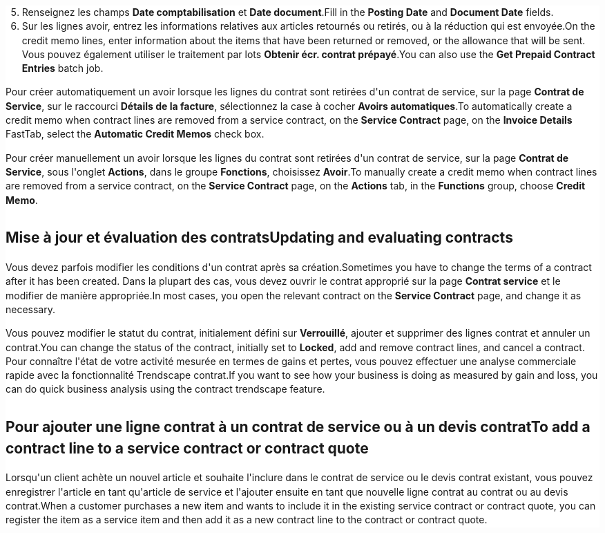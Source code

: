 5. <span data-ttu-id="c3f4b-156">Renseignez les champs **Date comptabilisation** et **Date document**.</span><span class="sxs-lookup"><span data-stu-id="c3f4b-156">Fill in the **Posting Date** and **Document Date** fields.</span></span>  
6. <span data-ttu-id="c3f4b-157">Sur les lignes avoir, entrez les informations relatives aux articles retournés ou retirés, ou à la réduction qui est envoyée.</span><span class="sxs-lookup"><span data-stu-id="c3f4b-157">On the credit memo lines, enter information about the items that have been returned or removed, or the allowance that will be sent.</span></span> <span data-ttu-id="c3f4b-158">Vous pouvez également utiliser le traitement par lots **Obtenir écr. contrat prépayé**.</span><span class="sxs-lookup"><span data-stu-id="c3f4b-158">You can also use the **Get Prepaid Contract Entries** batch job.</span></span>  

 <span data-ttu-id="c3f4b-159">Pour créer automatiquement un avoir lorsque les lignes du contrat sont retirées d'un contrat de service, sur la page **Contrat de Service**, sur le raccourci **Détails de la facture**, sélectionnez la case à cocher **Avoirs automatiques**.</span><span class="sxs-lookup"><span data-stu-id="c3f4b-159">To automatically create a credit memo when contract lines are removed from a service contract, on the **Service Contract** page, on the **Invoice Details** FastTab, select the **Automatic Credit Memos** check box.</span></span>  

 <span data-ttu-id="c3f4b-160">Pour créer manuellement un avoir lorsque les lignes du contrat sont retirées d'un contrat de service, sur la page **Contrat de Service**, sous l'onglet **Actions**, dans le groupe **Fonctions**, choisissez **Avoir**.</span><span class="sxs-lookup"><span data-stu-id="c3f4b-160">To manually create a credit memo when contract lines are removed from a service contract, on the **Service Contract** page, on the **Actions** tab, in the **Functions** group, choose **Credit Memo**.</span></span>  

## <a name="updating-and-evaluating-contracts"></a><span data-ttu-id="c3f4b-161">Mise à jour et évaluation des contrats</span><span class="sxs-lookup"><span data-stu-id="c3f4b-161">Updating and evaluating contracts</span></span>
<span data-ttu-id="c3f4b-162">Vous devez parfois modifier les conditions d'un contrat après sa création.</span><span class="sxs-lookup"><span data-stu-id="c3f4b-162">Sometimes you have to change the terms of a contract after it has been created.</span></span> <span data-ttu-id="c3f4b-163">Dans la plupart des cas, vous devez ouvrir le contrat approprié sur la page **Contrat service** et le modifier de manière appropriée.</span><span class="sxs-lookup"><span data-stu-id="c3f4b-163">In most cases, you open the relevant contract on the **Service Contract** page, and change it as necessary.</span></span>  

<span data-ttu-id="c3f4b-164">Vous pouvez modifier le statut du contrat, initialement défini sur **Verrouillé**, ajouter et supprimer des lignes contrat et annuler un contrat.</span><span class="sxs-lookup"><span data-stu-id="c3f4b-164">You can change the status of the contract, initially set to **Locked**, add and remove contract lines, and cancel a contract.</span></span> <span data-ttu-id="c3f4b-165">Pour connaître l'état de votre activité mesurée en termes de gains et pertes, vous pouvez effectuer une analyse commerciale rapide avec la fonctionnalité Trendscape contrat.</span><span class="sxs-lookup"><span data-stu-id="c3f4b-165">If you want to see how your business is doing as measured by gain and loss, you can do quick business analysis using the contract trendscape feature.</span></span>

## <a name="to-add-a-contract-line-to-a-service-contract-or-contract-quote"></a><span data-ttu-id="c3f4b-166">Pour ajouter une ligne contrat à un contrat de service ou à un devis contrat</span><span class="sxs-lookup"><span data-stu-id="c3f4b-166">To add a contract line to a service contract or contract quote</span></span>  
<span data-ttu-id="c3f4b-167">Lorsqu'un client achète un nouvel article et souhaite l'inclure dans le contrat de service ou le devis contrat existant, vous pouvez enregistrer l'article en tant qu'article de service et l'ajouter ensuite en tant que nouvelle ligne contrat au contrat ou au devis contrat.</span><span class="sxs-lookup"><span data-stu-id="c3f4b-167">When a customer purchases a new item and wants to include it in the existing service contract or contract quote, you can register the item as a service item and then add it as a new contract line to the contract or contract quote.</span></span>  
